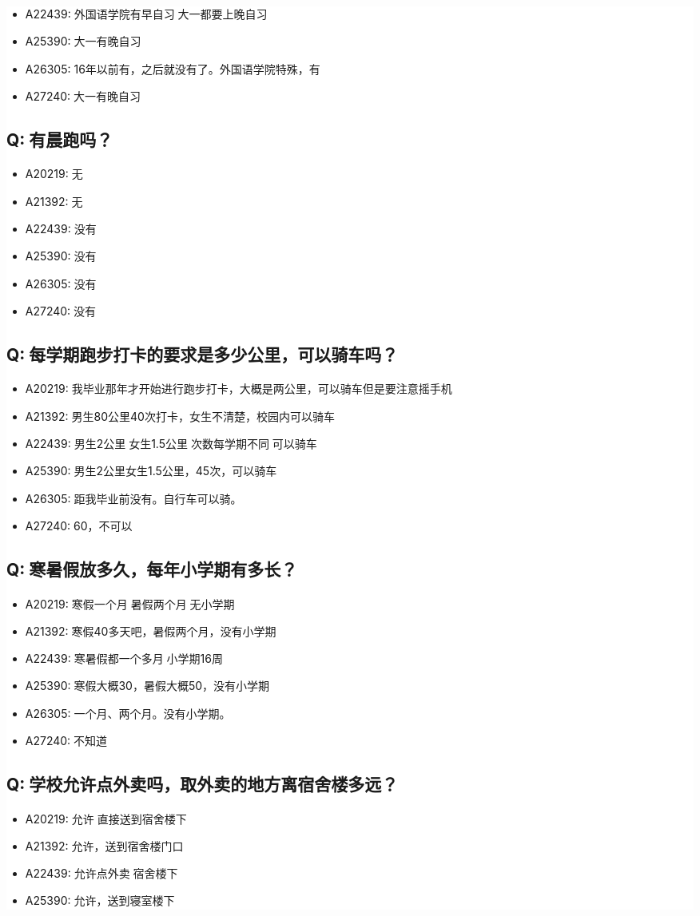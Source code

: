 - A22439: 外国语学院有早自习 大一都要上晚自习

- A25390: 大一有晚自习

- A26305: 16年以前有，之后就没有了。外国语学院特殊，有

- A27240: 大一有晚自习

## Q: 有晨跑吗？

- A20219: 无

- A21392: 无

- A22439: 没有

- A25390: 没有

- A26305: 没有

- A27240: 没有

## Q: 每学期跑步打卡的要求是多少公里，可以骑车吗？

- A20219: 我毕业那年才开始进行跑步打卡，大概是两公里，可以骑车但是要注意摇手机

- A21392: 男生80公里40次打卡，女生不清楚，校园内可以骑车

- A22439: 男生2公里 女生1.5公里 次数每学期不同 可以骑车

- A25390: 男生2公里女生1.5公里，45次，可以骑车

- A26305: 距我毕业前没有。自行车可以骑。

- A27240: 60，不可以

## Q: 寒暑假放多久，每年小学期有多长？

- A20219: 寒假一个月 暑假两个月 无小学期

- A21392: 寒假40多天吧，暑假两个月，没有小学期

- A22439: 寒暑假都一个多月 小学期16周

- A25390: 寒假大概30，暑假大概50，没有小学期

- A26305: 一个月、两个月。没有小学期。

- A27240: 不知道

## Q: 学校允许点外卖吗，取外卖的地方离宿舍楼多远？

- A20219: 允许 直接送到宿舍楼下

- A21392: 允许，送到宿舍楼门口

- A22439: 允许点外卖 宿舍楼下

- A25390: 允许，送到寝室楼下
